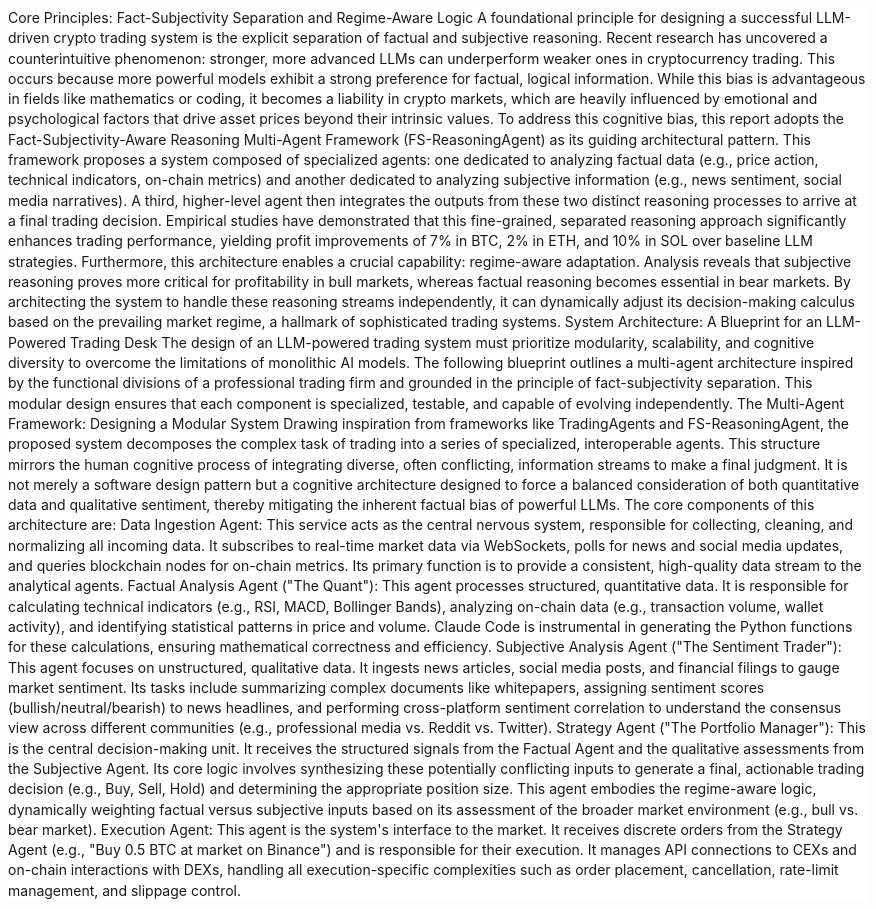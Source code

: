 Core Principles: Fact-Subjectivity Separation and Regime-Aware Logic
A foundational principle for designing a successful LLM-driven crypto trading system is the explicit separation of factual and subjective reasoning. Recent research has uncovered a counterintuitive phenomenon: stronger, more advanced LLMs can underperform weaker ones in cryptocurrency trading. This occurs because more powerful models exhibit a strong preference for factual, logical information. While this bias is advantageous in fields like mathematics or coding, it becomes a liability in crypto markets, which are heavily influenced by emotional and psychological factors that drive asset prices beyond their intrinsic values.
To address this cognitive bias, this report adopts the Fact-Subjectivity-Aware Reasoning Multi-Agent Framework (FS-ReasoningAgent) as its guiding architectural pattern. This framework proposes a system composed of specialized agents: one dedicated to analyzing factual data (e.g., price action, technical indicators, on-chain metrics) and another dedicated to analyzing subjective information (e.g., news sentiment, social media narratives). A third, higher-level agent then integrates the outputs from these two distinct reasoning processes to arrive at a final trading decision.
Empirical studies have demonstrated that this fine-grained, separated reasoning approach significantly enhances trading performance, yielding profit improvements of 7% in BTC, 2% in ETH, and 10% in SOL over baseline LLM strategies. Furthermore, this architecture enables a crucial capability: regime-aware adaptation. Analysis reveals that subjective reasoning proves more critical for profitability in bull markets, whereas factual reasoning becomes essential in bear markets. By architecting the system to handle these reasoning streams independently, it can dynamically adjust its decision-making calculus based on the prevailing market regime, a hallmark of sophisticated trading systems.
System Architecture: A Blueprint for an LLM-Powered Trading Desk
The design of an LLM-powered trading system must prioritize modularity, scalability, and cognitive diversity to overcome the limitations of monolithic AI models. The following blueprint outlines a multi-agent architecture inspired by the functional divisions of a professional trading firm and grounded in the principle of fact-subjectivity separation. This modular design ensures that each component is specialized, testable, and capable of evolving independently.
The Multi-Agent Framework: Designing a Modular System
Drawing inspiration from frameworks like TradingAgents and FS-ReasoningAgent, the proposed system decomposes the complex task of trading into a series of specialized, interoperable agents. This structure mirrors the human cognitive process of integrating diverse, often conflicting, information streams to make a final judgment. It is not merely a software design pattern but a cognitive architecture designed to force a balanced consideration of both quantitative data and qualitative sentiment, thereby mitigating the inherent factual bias of powerful LLMs.
The core components of this architecture are:
Data Ingestion Agent: This service acts as the central nervous system, responsible for collecting, cleaning, and normalizing all incoming data. It subscribes to real-time market data via WebSockets, polls for news and social media updates, and queries blockchain nodes for on-chain metrics. Its primary function is to provide a consistent, high-quality data stream to the analytical agents.
Factual Analysis Agent ("The Quant"): This agent processes structured, quantitative data. It is responsible for calculating technical indicators (e.g., RSI, MACD, Bollinger Bands), analyzing on-chain data (e.g., transaction volume, wallet activity), and identifying statistical patterns in price and volume. Claude Code is instrumental in generating the Python functions for these calculations, ensuring mathematical correctness and efficiency.
Subjective Analysis Agent ("The Sentiment Trader"): This agent focuses on unstructured, qualitative data. It ingests news articles, social media posts, and financial filings to gauge market sentiment. Its tasks include summarizing complex documents like whitepapers, assigning sentiment scores (bullish/neutral/bearish) to news headlines, and performing cross-platform sentiment correlation to understand the consensus view across different communities (e.g., professional media vs. Reddit vs. Twitter).
Strategy Agent ("The Portfolio Manager"): This is the central decision-making unit. It receives the structured signals from the Factual Agent and the qualitative assessments from the Subjective Agent. Its core logic involves synthesizing these potentially conflicting inputs to generate a final, actionable trading decision (e.g., Buy, Sell, Hold) and determining the appropriate position size. This agent embodies the regime-aware logic, dynamically weighting factual versus subjective inputs based on its assessment of the broader market environment (e.g., bull vs. bear market).
Execution Agent: This agent is the system's interface to the market. It receives discrete orders from the Strategy Agent (e.g., "Buy 0.5 BTC at market on Binance") and is responsible for their execution. It manages API connections to CEXs and on-chain interactions with DEXs, handling all execution-specific complexities such as order placement, cancellation, rate-limit management, and slippage control.